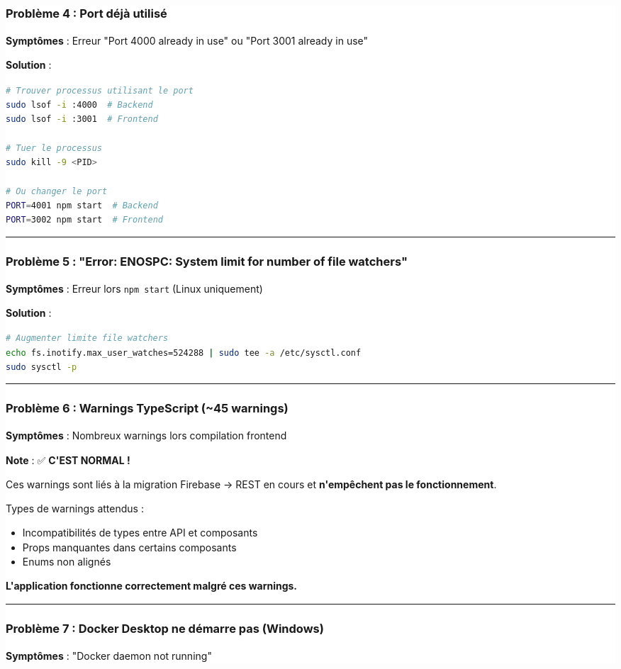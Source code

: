 
### Problème 4 : Port déjà utilisé

**Symptômes** : Erreur "Port 4000 already in use" ou "Port 3001 already in use"

**Solution** :
```bash
# Trouver processus utilisant le port
sudo lsof -i :4000  # Backend
sudo lsof -i :3001  # Frontend

# Tuer le processus
sudo kill -9 <PID>

# Ou changer le port
PORT=4001 npm start  # Backend
PORT=3002 npm start  # Frontend
```

---

### Problème 5 : "Error: ENOSPC: System limit for number of file watchers"

**Symptômes** : Erreur lors `npm start` (Linux uniquement)

**Solution** :
```bash
# Augmenter limite file watchers
echo fs.inotify.max_user_watches=524288 | sudo tee -a /etc/sysctl.conf
sudo sysctl -p
```

---

### Problème 6 : Warnings TypeScript (~45 warnings)

**Symptômes** : Nombreux warnings lors compilation frontend

**Note** : ✅ **C'EST NORMAL !**

Ces warnings sont liés à la migration Firebase → REST en cours et **n'empêchent pas le fonctionnement**.

Types de warnings attendus :
- Incompatibilités de types entre API et composants
- Props manquantes dans certains composants
- Enums non alignés

**L'application fonctionne correctement malgré ces warnings.**

---

### Problème 7 : Docker Desktop ne démarre pas (Windows)

**Symptômes** : "Docker daemon not running"
